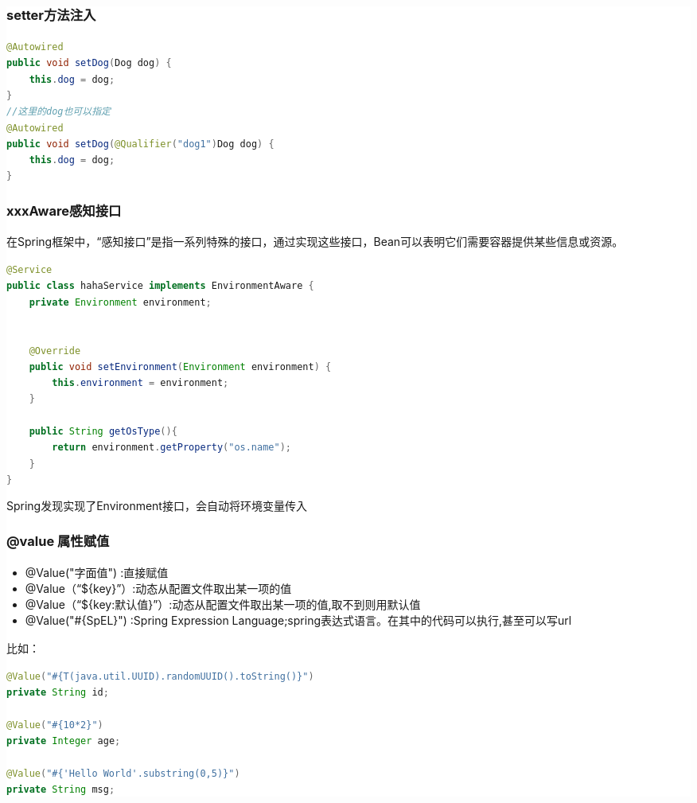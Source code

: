 

### setter方法注入

```java
@Autowired
public void setDog(Dog dog) {
    this.dog = dog;
}
//这里的dog也可以指定
@Autowired
public void setDog(@Qualifier("dog1")Dog dog) {
    this.dog = dog;
}
```



### xxxAware感知接口

在Spring框架中，“感知接口”是指一系列特殊的接口，通过实现这些接口，Bean可以表明它们需要容器提供某些信息或资源。

```java
@Service
public class hahaService implements EnvironmentAware {
    private Environment environment;


    @Override
    public void setEnvironment(Environment environment) {
        this.environment = environment;
    }

    public String getOsType(){
        return environment.getProperty("os.name");
    }
}
```

Spring发现实现了Environment接口，会自动将环境变量传入



### @value 属性赋值

- @Value("字面值") :直接赋值
- @Value（“${key}”）:动态从配置文件取出某一项的值
- @Value（“${key:默认值}”）:动态从配置文件取出某一项的值,取不到则用默认值
- @Value("#{SpEL}") :Spring Expression Language;spring表达式语言。在其中的代码可以执行,甚至可以写url

比如：

```java
@Value("#{T(java.util.UUID).randomUUID().toString()}")
private String id;

@Value("#{10*2}")
private Integer age;

@Value("#{'Hello World'.substring(0,5)}")
private String msg;
```
